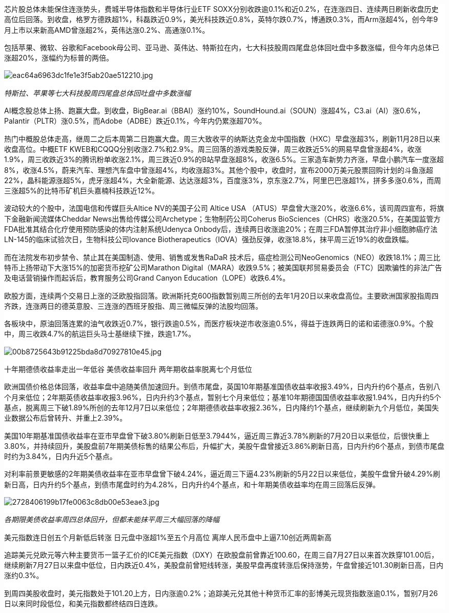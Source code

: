 芯片股总体未能保住连涨势头，费城半导体指数和半导体行业ETF
SOXX分别收跌逾0.1%和近0.2%，在连涨四日、连续两日刷新收盘历史高位后回落。到收盘，格罗方德跌超1%，科磊跌近0.9%，美光科技跌近0.8%，英特尔跌0.7%，博通跌0.3%，而Arm涨超4%，创今年9月上市以来新高AMD曾涨超2%，英伟达涨0.2%、高通涨0.1%。

包括苹果、微软、谷歌和Facebook母公司、亚马逊、英伟达、特斯拉在内，七大科技股周四尾盘总体回吐盘中多数涨幅，但今年内总体已涨超20%，涨幅约为标普的两倍。

![eac64a6963dc1fe1e3f5ab20ae512210.jpg](https://raw.githubusercontent.com/qqhsx/qqnews_image/main/美股收盘：道指再创历史新高，中概雄起，离岸人民币盘中涨超500点/eac64a6963dc1fe1e3f5ab20ae512210.jpg)

_特斯拉、苹果等七大科技股周四尾盘总体回吐盘中多数涨幅_

AI概念股总体上扬、跑赢大盘。到收盘，BigBear.ai（BBAI）涨约10%，SoundHound.ai（SOUN）涨超4%，C3.ai（AI）涨0.6%，Palantir（PLTR）涨0.5%，而Adobe（ADBE）跌近0.1%，今年内仍累涨超70%。

热门中概股总体走高，继周二之后本周第二日跑赢大盘。周三大致收平的纳斯达克金龙中国指数（HXC）早盘涨超3%，刷新11月28日以来收盘高位。中概ETF
KWEB和CQQQ分别收涨2.7%和2.9%。周三回落的游戏类股反弹，周三收跌近5%的网易早盘曾涨超4%，收涨1.9%，周三收跌近3%的腾讯粉单收涨2.1%，周三跌近0.9%的B站早盘涨超8%，收涨6.5%。三家造车新势力齐涨，早盘小鹏汽车一度涨超8%，收涨4.5%，蔚来汽车、理想汽车盘中曾涨超4%，均收涨超3%。其他个股中，收盘时，宣布2000万美元股票回购计划的斗鱼涨超22%，晶科能源涨超5%，虎牙涨超4%，大全新能源、达达涨超3%，百度涨3%，京东涨2.7%，阿里巴巴涨超1%，拼多多涨0.6%，而周三涨超5%的比特币矿机巨头嘉楠科技跌近12%。

波动较大的个股中，法国电信和传媒巨头Altice NV的美国子公司 Altice USA
（ATUS）早盘曾大涨20%，收涨6.6%，该司周四宣布，将旗下金融新闻流媒体Cheddar
News出售给传媒公司Archetype；生物制药公司Coherus
BioSciences（CHRS）收涨20.5%，在美国监管方FDA批准其结合化疗使用预防感染的体内注射系统Udenyca
Onbody后，连续两日收涨逾20%；在周三FDA暂停其治疗非小细胞肺癌疗法LN-145的临床试验次日，生物科技公司Iovance
Biotherapeutics（IOVA）强劲反弹，收涨18.8%，抹平周三近19%的收盘跌幅。

而在法院发布初步禁令、禁止其在美国制造、使用、销售或发售RaDaR
技术后，癌症检测公司NeoGenomics（NEO）收跌18.1%；周三比特币上扬带动下大涨15%的加密货币挖矿公司Marathon
Digital（MARA）收跌9.5%；被美国联邦贸易委员会（FTC）因欺骗性的非法广告及电话营销操作而起诉后，教育服务公司Grand Canyon
Education（LOPE）收跌6.4%。

欧股方面，连续两个交易日上涨的泛欧股指回落。欧洲斯托克600指数暂别周三所创的去年1月20日以来收盘高位。主要欧洲国家股指周四齐跌，连涨两日的德英意股、三连涨的西班牙股指、周三微幅反弹的法股均回落。

各板块中，原油回落连累的油气收跌近0.7%，银行跌逾0.5%，而医疗板块逆市收涨逾0.5%，得益于连跌两日的诺和诺德涨0.9%。个股中，周三收跌4.7%的航运巨头马士基继续下挫，跌逾1.7%。

![00b8725643b91225bda8d70927810e45.jpg](https://raw.githubusercontent.com/qqhsx/qqnews_image/main/美股收盘：道指再创历史新高，中概雄起，离岸人民币盘中涨超500点/00b8725643b91225bda8d70927810e45.jpg)

十年期德债收益率走出一年低谷 美债收益率回升 两年期收益率脱离七个月低位

欧洲国债价格总体回落，收益率盘中追随美债加速回升。到债市尾盘，英国10年期基准国债收益率收报3.49%，日内升约6个基点，告别八个月来低位；2年期英债收益率收报3.96%，日内升约3个基点，暂别七个月来低位；基准10年期德国国债收益率收报1.94%，日内升约5个基点，脱离周三下破1.89%所创的去年12月7日以来低位；2年期德债收益率收报2.36%，日内降约1个基点，继续刷新九个月低位，美国失业数据公布后曾转升、并重上2.39%。

美国10年期基准国债收益率在亚市早盘曾下破3.80%刷新日低至3.7944%，逼近周三靠近3.78%刷新的7月20日以来低位，后很快重上3.80%，并持续回升，美股盘前7年期美债标售的结果公布后，升幅扩大，美股午盘曾接近3.86%刷新日高，日内升约6个基点，到债市尾盘时约为3.84%，日内升近5个基点。

对利率前景更敏感的2年期美债收益率在亚市早盘曾下破4.24%，逼近周三下逼4.23%刷新的5月22日以来低位，美股午盘曾升破4.29%刷新日高，日内升约5个基点，到债市尾盘时约为4.28%，日内升约4个基点，和十年期美债收益率均在周三回落后反弹。

![2728406199b17fe0063c8db00e53eae3.jpg](https://raw.githubusercontent.com/qqhsx/qqnews_image/main/美股收盘：道指再创历史新高，中概雄起，离岸人民币盘中涨超500点/2728406199b17fe0063c8db00e53eae3.jpg)

_各期限美债收益率周四总体回升，但都未能抹平周三大幅回落的降幅_

美元指数连日创五个月新低后转涨 日元盘中涨超1%至五个月高位 离岸人民币盘中上逼7.10创近两周新高

追踪美元兑欧元等六种主要货币一篮子汇价的ICE美元指数（DXY）在欧股盘前曾靠近100.60，在周三自7月27日以来首次跌穿101.00后，继续刷新7月27日以来盘中低位，日内跌近0.4%，美股盘前曾短线转涨，美股早盘再度转涨后保持涨势，午盘曾接近101.30刷新日高，日内涨约0.3%。

到周四美股收盘时，美元指数处于101.20上方，日内涨逾0.2%；追踪美元兑其他十种货币汇率的彭博美元现货指数涨逾0.1%，暂别7月26日以来同时段低位，和美元指数都终结四日连跌。

